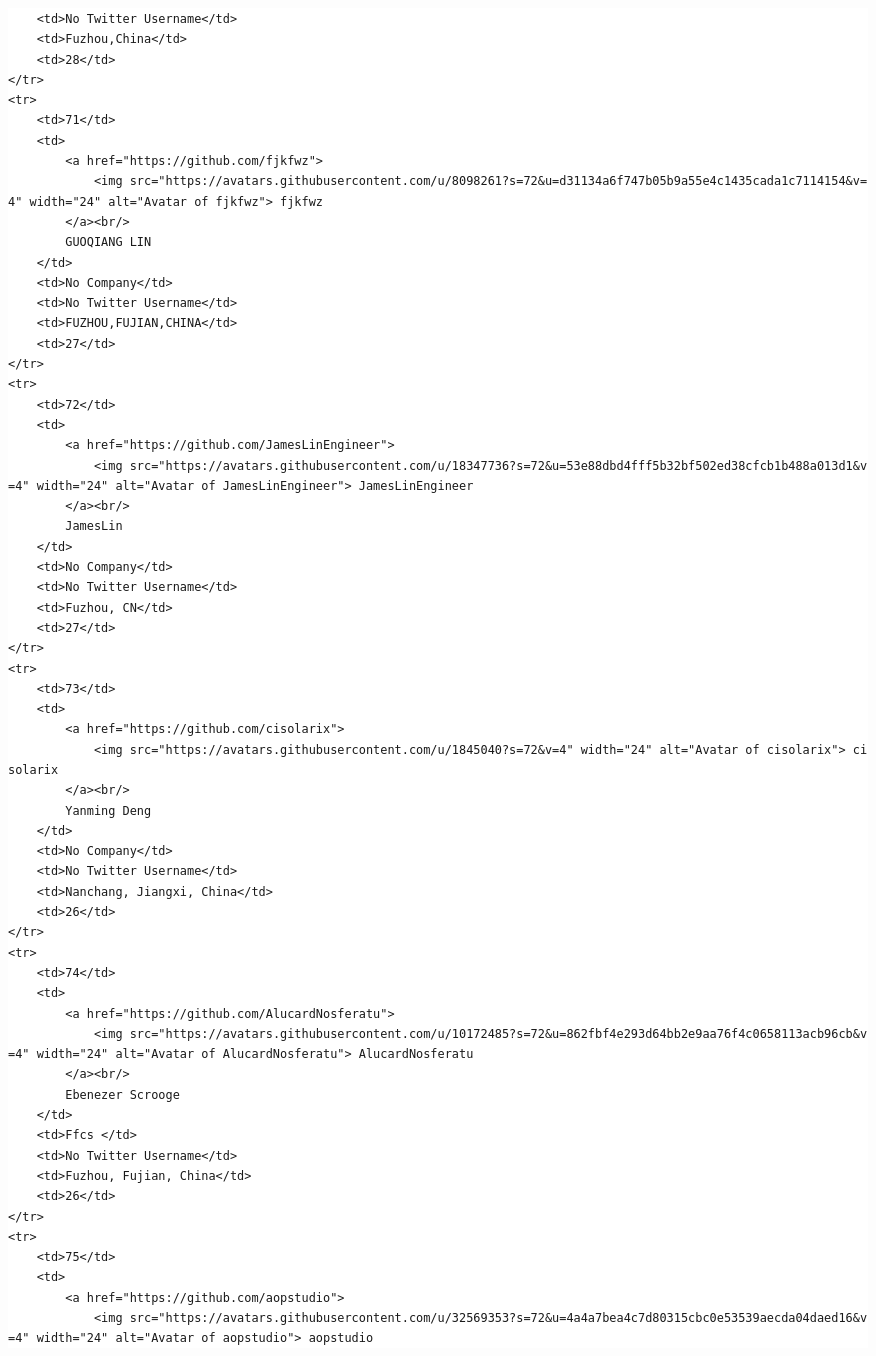 		<td>No Twitter Username</td>
		<td>Fuzhou,China</td>
		<td>28</td>
	</tr>
	<tr>
		<td>71</td>
		<td>
			<a href="https://github.com/fjkfwz">
				<img src="https://avatars.githubusercontent.com/u/8098261?s=72&u=d31134a6f747b05b9a55e4c1435cada1c7114154&v=4" width="24" alt="Avatar of fjkfwz"> fjkfwz
			</a><br/>
			GUOQIANG LIN
		</td>
		<td>No Company</td>
		<td>No Twitter Username</td>
		<td>FUZHOU,FUJIAN,CHINA</td>
		<td>27</td>
	</tr>
	<tr>
		<td>72</td>
		<td>
			<a href="https://github.com/JamesLinEngineer">
				<img src="https://avatars.githubusercontent.com/u/18347736?s=72&u=53e88dbd4fff5b32bf502ed38cfcb1b488a013d1&v=4" width="24" alt="Avatar of JamesLinEngineer"> JamesLinEngineer
			</a><br/>
			JamesLin
		</td>
		<td>No Company</td>
		<td>No Twitter Username</td>
		<td>Fuzhou, CN</td>
		<td>27</td>
	</tr>
	<tr>
		<td>73</td>
		<td>
			<a href="https://github.com/cisolarix">
				<img src="https://avatars.githubusercontent.com/u/1845040?s=72&v=4" width="24" alt="Avatar of cisolarix"> cisolarix
			</a><br/>
			Yanming Deng
		</td>
		<td>No Company</td>
		<td>No Twitter Username</td>
		<td>Nanchang, Jiangxi, China</td>
		<td>26</td>
	</tr>
	<tr>
		<td>74</td>
		<td>
			<a href="https://github.com/AlucardNosferatu">
				<img src="https://avatars.githubusercontent.com/u/10172485?s=72&u=862fbf4e293d64bb2e9aa76f4c0658113acb96cb&v=4" width="24" alt="Avatar of AlucardNosferatu"> AlucardNosferatu
			</a><br/>
			Ebenezer Scrooge
		</td>
		<td>Ffcs </td>
		<td>No Twitter Username</td>
		<td>Fuzhou, Fujian, China</td>
		<td>26</td>
	</tr>
	<tr>
		<td>75</td>
		<td>
			<a href="https://github.com/aopstudio">
				<img src="https://avatars.githubusercontent.com/u/32569353?s=72&u=4a4a7bea4c7d80315cbc0e53539aecda04daed16&v=4" width="24" alt="Avatar of aopstudio"> aopstudio